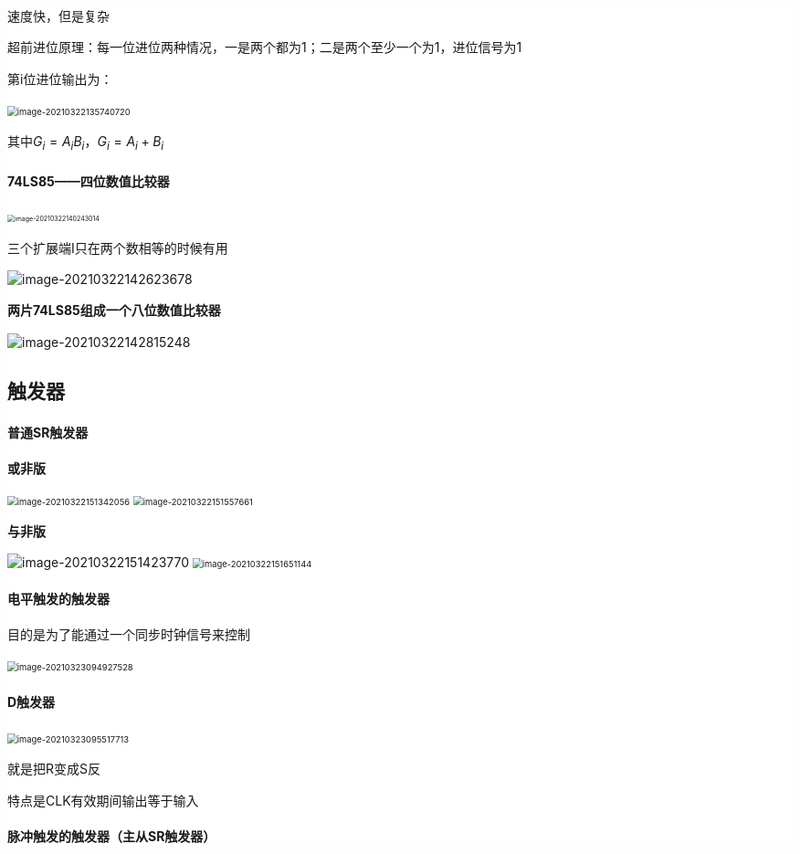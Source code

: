 速度快，但是复杂

超前进位原理：每一位进位两种情况，一是两个都为1；二是两个至少一个为1，进位信号为1

第i位进位输出为：

<img src="C:\Users\ShengsiFan\AppData\Roaming\Typora\typora-user-images\image-20210322135740720.png" alt="image-20210322135740720" style="zoom:67%;" />

其中$G_i=A_iB_i$，$G_i=A_i+B_i$

#### 74LS85——四位数值比较器

<img src="C:\Users\ShengsiFan\AppData\Roaming\Typora\typora-user-images\image-20210322140243014.png" alt="image-20210322140243014" style="zoom:50%;" />

三个扩展端I只在两个数相等的时候有用

![image-20210322142623678](C:\Users\ShengsiFan\AppData\Roaming\Typora\typora-user-images\image-20210322142623678.png)



**两片74LS85组成一个八位数值比较器**

![image-20210322142815248](C:\Users\ShengsiFan\AppData\Roaming\Typora\typora-user-images\image-20210322142815248.png)

## 触发器

#### 普通SR触发器

**或非版**

<img src="C:\Users\ShengsiFan\AppData\Roaming\Typora\typora-user-images\image-20210322151342056.png" alt="image-20210322151342056" style="zoom: 67%;" />

<img src="C:\Users\ShengsiFan\AppData\Roaming\Typora\typora-user-images\image-20210322151557661.png" alt="image-20210322151557661" style="zoom: 67%;" />

**与非版**

<img src="C:\Users\ShengsiFan\AppData\Roaming\Typora\typora-user-images\image-20210322151423770.png" alt="image-20210322151423770" />

<img src="C:\Users\ShengsiFan\AppData\Roaming\Typora\typora-user-images\image-20210322151651144.png" alt="image-20210322151651144" style="zoom:67%;" />

#### 电平触发的触发器

目的是为了能通过一个同步时钟信号来控制

<img src="C:\Users\ShengsiFan\AppData\Roaming\Typora\typora-user-images\image-20210323094927528.png" alt="image-20210323094927528" style="zoom:67%;" />

#### D触发器

<img src="C:\Users\ShengsiFan\AppData\Roaming\Typora\typora-user-images\image-20210323095517713.png" alt="image-20210323095517713" style="zoom:67%;" />

就是把R变成S反

特点是CLK有效期间输出等于输入

#### 脉冲触发的触发器（主从SR触发器）

